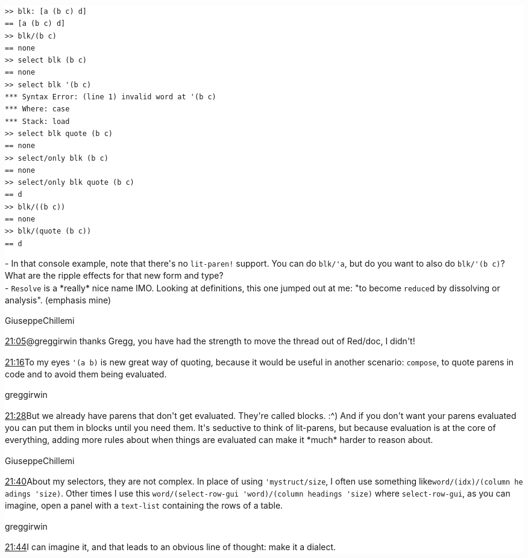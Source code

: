 ```
>> blk: [a (b c) d]
== [a (b c) d]
>> blk/(b c)
== none
>> select blk (b c)
== none
>> select blk '(b c)
*** Syntax Error: (line 1) invalid word at '(b c)
*** Where: case
*** Stack: load 
>> select blk quote (b c)
== none
>> select/only blk (b c)
== none
>> select/only blk quote (b c)
== d
>> blk/((b c))
== none
>> blk/(quote (b c))
== d
```

\- In that console example, note that there's no `lit-paren!` support. You can do `blk/'a`, but do you want to also do `blk/'(b c)`? What are the ripple effects for that new form and type?  
\- `Resolve` is a \*really* nice name IMO. Looking at definitions, this one jumped out at me: "to become `reduce`d by dissolving or analysis". (emphasis mine)

GiuseppeChillemi

[21:05](#msg60020388cd31da3d9ab531d2)@greggirwin thanks Gregg, you have had the strength to move the thread out of Red/doc, I didn't!

[21:16](#msg60020627fb85d46e04e4b613)To my eyes `'(a b)` is new great way of quoting, because it would be useful in another scenario: `compose`, to quote parens in code and to avoid them being evaluated.

greggirwin

[21:28](#msg60020907fe007479e41452e4)But we already have parens that don't get evaluated. They're called blocks. :^) And if you don't want your parens evaluated you can put them in blocks until you need them. It's seductive to think of lit-parens, but because evaluation is at the core of everything, adding more rules about when things are evaluated can make it \*much* harder to reason about.

GiuseppeChillemi

[21:40](#msg60020bc0fe007479e41459ee)About my selectors, they are not complex. In place of using `'mystruct/size`, I often use something like`word/(idx)/(column headings 'size)`. Other times I use this `word/(select-row-gui 'word)/(column headings 'size)` where `select-row-gui`, as you can imagine, open a panel with a `text-list` containing the rows of a table.

greggirwin

[21:44](#msg60020ca3d5f4bf2965ebae62)I can imagine it, and that leads to an obvious line of thought: make it a dialect.
